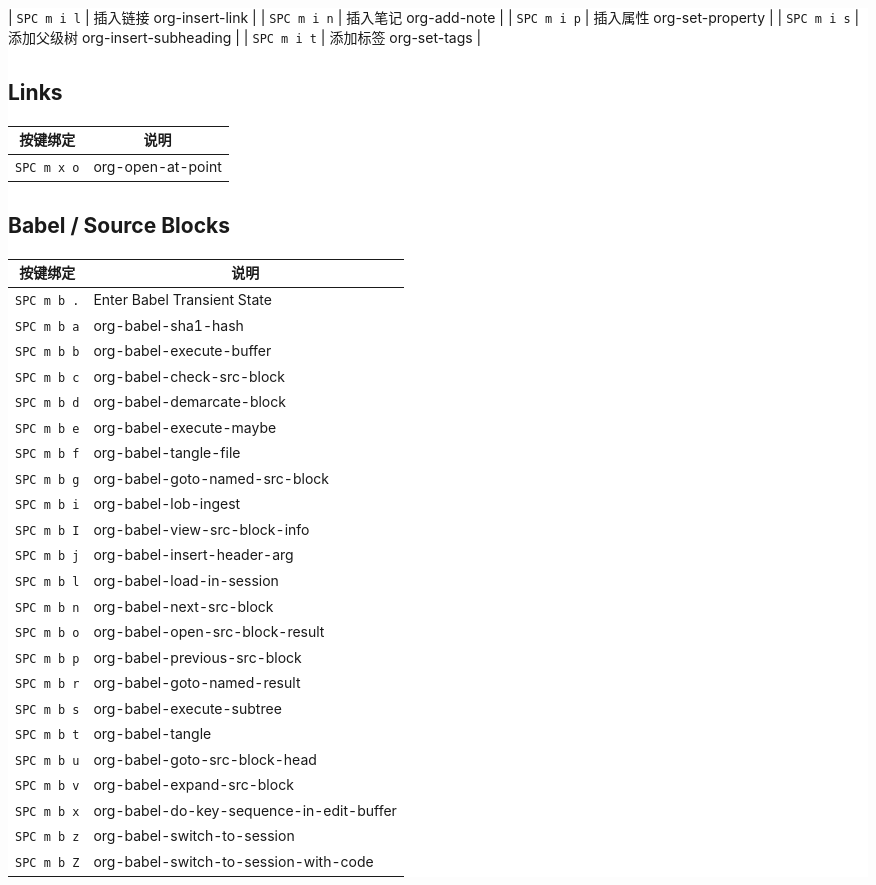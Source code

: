 | `SPC m i l`   | 插入链接 org-insert-link                       |
| `SPC m i n`   | 插入笔记 org-add-note                          |
| `SPC m i p`   | 插入属性 org-set-property                      |
| `SPC m i s`   | 添加父级树 org-insert-subheading               |
| `SPC m i t`   | 添加标签 org-set-tags                          |

## Links

| 按键绑定    | 说明              |
|----------- |----------------- |
| `SPC m x o` | org-open-at-point |

## Babel / Source Blocks

| 按键绑定    | 说明                                     |
|----------- |---------------------------------------- |
| `SPC m b .` | Enter Babel Transient State              |
| `SPC m b a` | org-babel-sha1-hash                      |
| `SPC m b b` | org-babel-execute-buffer                 |
| `SPC m b c` | org-babel-check-src-block                |
| `SPC m b d` | org-babel-demarcate-block                |
| `SPC m b e` | org-babel-execute-maybe                  |
| `SPC m b f` | org-babel-tangle-file                    |
| `SPC m b g` | org-babel-goto-named-src-block           |
| `SPC m b i` | org-babel-lob-ingest                     |
| `SPC m b I` | org-babel-view-src-block-info            |
| `SPC m b j` | org-babel-insert-header-arg              |
| `SPC m b l` | org-babel-load-in-session                |
| `SPC m b n` | org-babel-next-src-block                 |
| `SPC m b o` | org-babel-open-src-block-result          |
| `SPC m b p` | org-babel-previous-src-block             |
| `SPC m b r` | org-babel-goto-named-result              |
| `SPC m b s` | org-babel-execute-subtree                |
| `SPC m b t` | org-babel-tangle                         |
| `SPC m b u` | org-babel-goto-src-block-head            |
| `SPC m b v` | org-babel-expand-src-block               |
| `SPC m b x` | org-babel-do-key-sequence-in-edit-buffer |
| `SPC m b z` | org-babel-switch-to-session              |
| `SPC m b Z` | org-babel-switch-to-session-with-code    |
